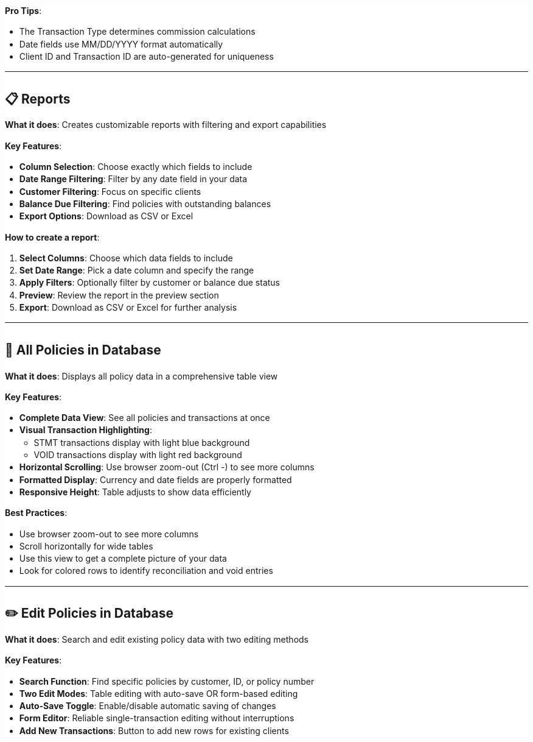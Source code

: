 **Pro Tips**:
- The Transaction Type determines commission calculations
- Date fields use MM/DD/YYYY format automatically
- Client ID and Transaction ID are auto-generated for uniqueness

---

## 📋 Reports

**What it does**: Creates customizable reports with filtering and export capabilities

**Key Features**:
- **Column Selection**: Choose exactly which fields to include
- **Date Range Filtering**: Filter by any date field in your data
- **Customer Filtering**: Focus on specific clients
- **Balance Due Filtering**: Find policies with outstanding balances
- **Export Options**: Download as CSV or Excel

**How to create a report**:
1. **Select Columns**: Choose which data fields to include
2. **Set Date Range**: Pick a date column and specify the range
3. **Apply Filters**: Optionally filter by customer or balance due status
4. **Preview**: Review the report in the preview section
5. **Export**: Download as CSV or Excel for further analysis

---

## 📁 All Policies in Database

**What it does**: Displays all policy data in a comprehensive table view

**Key Features**:
- **Complete Data View**: See all policies and transactions at once
- **Visual Transaction Highlighting**: 
  - STMT transactions display with light blue background
  - VOID transactions display with light red background
- **Horizontal Scrolling**: Use browser zoom-out (Ctrl -) to see more columns
- **Formatted Display**: Currency and date fields are properly formatted
- **Responsive Height**: Table adjusts to show data efficiently

**Best Practices**:
- Use browser zoom-out to see more columns
- Scroll horizontally for wide tables
- Use this view to get a complete picture of your data
- Look for colored rows to identify reconciliation and void entries

---

## ✏️ Edit Policies in Database

**What it does**: Search and edit existing policy data with two editing methods

**Key Features**:
- **Search Function**: Find specific policies by customer, ID, or policy number
- **Two Edit Modes**: Table editing with auto-save OR form-based editing
- **Auto-Save Toggle**: Enable/disable automatic saving of changes
- **Form Editor**: Reliable single-transaction editing without interruptions
- **Add New Transactions**: Button to add new rows for existing clients
